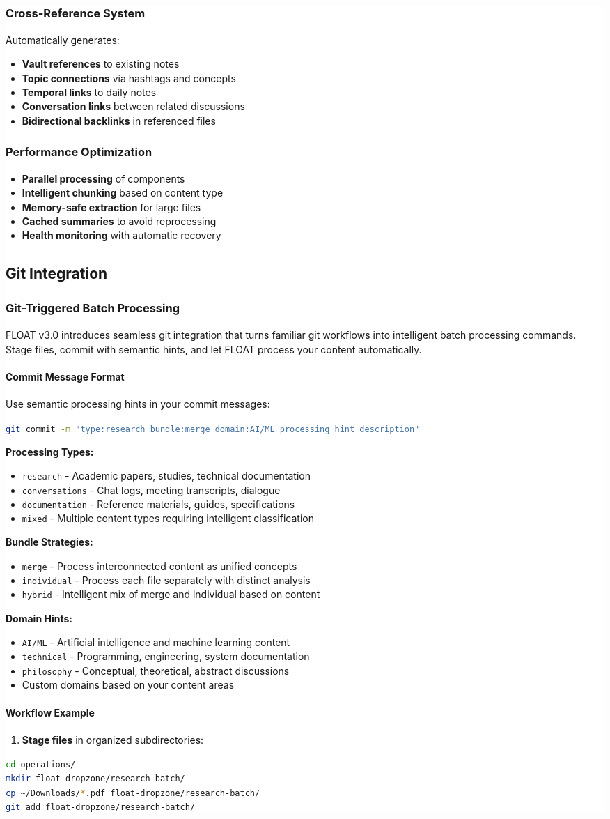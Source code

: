 ### Cross-Reference System

Automatically generates:
- **Vault references** to existing notes
- **Topic connections** via hashtags and concepts
- **Temporal links** to daily notes
- **Conversation links** between related discussions
- **Bidirectional backlinks** in referenced files

### Performance Optimization

- **Parallel processing** of components
- **Intelligent chunking** based on content type
- **Memory-safe extraction** for large files
- **Cached summaries** to avoid reprocessing
- **Health monitoring** with automatic recovery

## Git Integration

### Git-Triggered Batch Processing

FLOAT v3.0 introduces seamless git integration that turns familiar git workflows into intelligent batch processing commands. Stage files, commit with semantic hints, and let FLOAT process your content automatically.

#### Commit Message Format

Use semantic processing hints in your commit messages:

```bash
git commit -m "type:research bundle:merge domain:AI/ML processing hint description"
```

**Processing Types:**
- `research` - Academic papers, studies, technical documentation
- `conversations` - Chat logs, meeting transcripts, dialogue
- `documentation` - Reference materials, guides, specifications
- `mixed` - Multiple content types requiring intelligent classification

**Bundle Strategies:**
- `merge` - Process interconnected content as unified concepts
- `individual` - Process each file separately with distinct analysis
- `hybrid` - Intelligent mix of merge and individual based on content

**Domain Hints:**
- `AI/ML` - Artificial intelligence and machine learning content
- `technical` - Programming, engineering, system documentation
- `philosophy` - Conceptual, theoretical, abstract discussions
- Custom domains based on your content areas

#### Workflow Example

1. **Stage files** in organized subdirectories:
```bash
cd operations/
mkdir float-dropzone/research-batch/
cp ~/Downloads/*.pdf float-dropzone/research-batch/
git add float-dropzone/research-batch/
```
